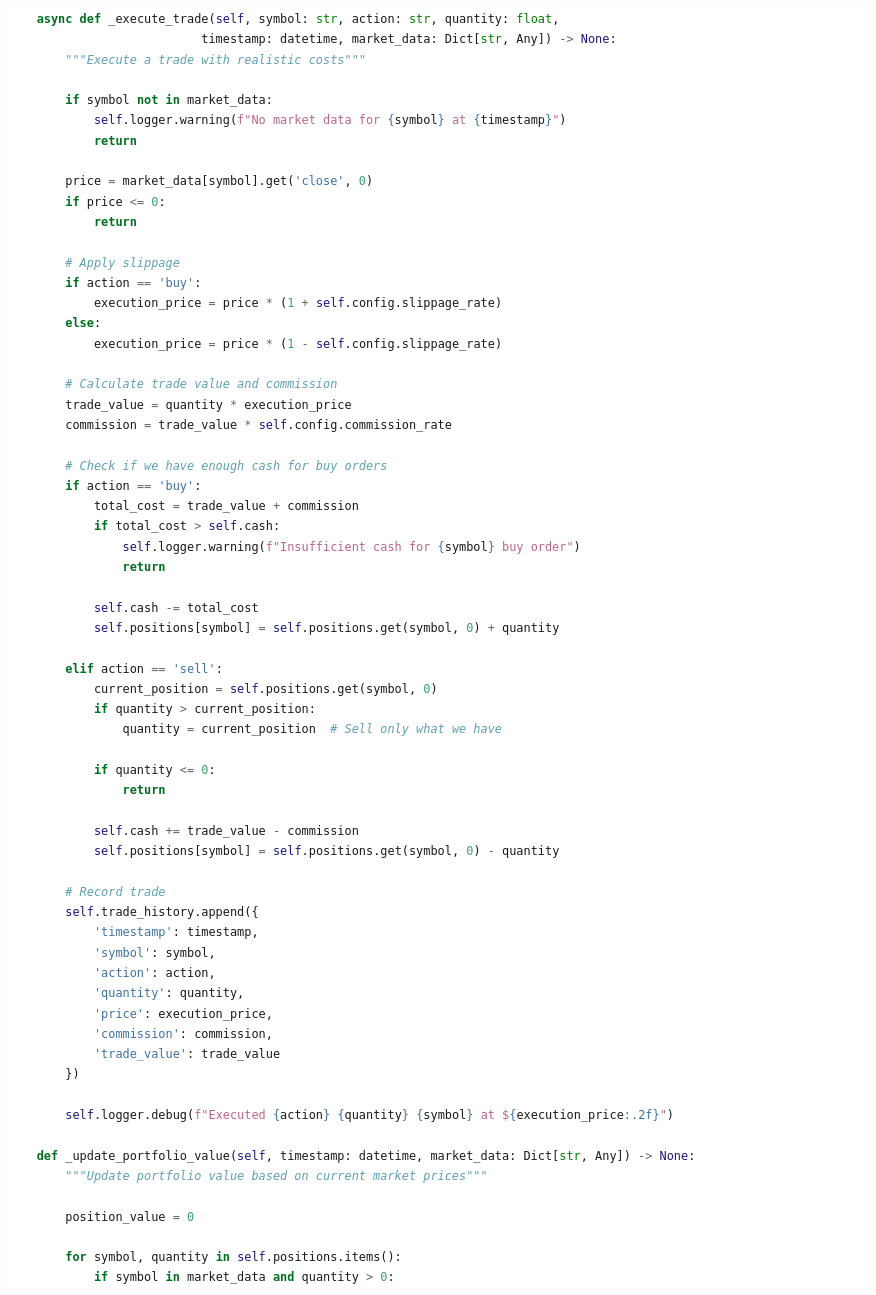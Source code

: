 ```python
    async def _execute_trade(self, symbol: str, action: str, quantity: float,
                           timestamp: datetime, market_data: Dict[str, Any]) -> None:
        """Execute a trade with realistic costs"""
        
        if symbol not in market_data:
            self.logger.warning(f"No market data for {symbol} at {timestamp}")
            return
        
        price = market_data[symbol].get('close', 0)
        if price <= 0:
            return
        
        # Apply slippage
        if action == 'buy':
            execution_price = price * (1 + self.config.slippage_rate)
        else:
            execution_price = price * (1 - self.config.slippage_rate)
        
        # Calculate trade value and commission
        trade_value = quantity * execution_price
        commission = trade_value * self.config.commission_rate
        
        # Check if we have enough cash for buy orders
        if action == 'buy':
            total_cost = trade_value + commission
            if total_cost > self.cash:
                self.logger.warning(f"Insufficient cash for {symbol} buy order")
                return
            
            self.cash -= total_cost
            self.positions[symbol] = self.positions.get(symbol, 0) + quantity
        
        elif action == 'sell':
            current_position = self.positions.get(symbol, 0)
            if quantity > current_position:
                quantity = current_position  # Sell only what we have
            
            if quantity <= 0:
                return
            
            self.cash += trade_value - commission
            self.positions[symbol] = self.positions.get(symbol, 0) - quantity
        
        # Record trade
        self.trade_history.append({
            'timestamp': timestamp,
            'symbol': symbol,
            'action': action,
            'quantity': quantity,
            'price': execution_price,
            'commission': commission,
            'trade_value': trade_value
        })
        
        self.logger.debug(f"Executed {action} {quantity} {symbol} at ${execution_price:.2f}")
    
    def _update_portfolio_value(self, timestamp: datetime, market_data: Dict[str, Any]) -> None:
        """Update portfolio value based on current market prices"""
        
        position_value = 0
        
        for symbol, quantity in self.positions.items():
            if symbol in market_data and quantity > 0:
```